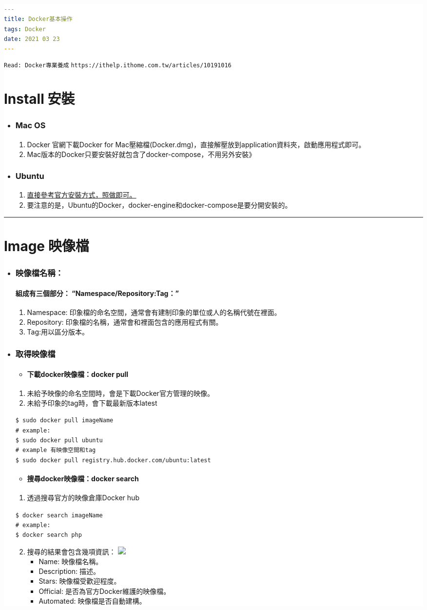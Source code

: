 ```yaml
---
title: Docker基本操作
tags: Docker
date: 2021 03 23
---
```



`Read: Docker專業養成`
`https://ithelp.ithome.com.tw/articles/10191016`

# Install 安裝
* ### Mac OS
    1. Docker 官網下載Docker for Mac壓縮檔(Docker.dmg)，直接解壓放到application資料夾，啟動應用程式即可。
    2. Mac版本的Docker只要安裝好就包含了docker-compose，不用另外安裝》
* ### Ubuntu
    1. [直接參考官方安裝方式，照做即可。](https://docs.docker.com/engine/install/ubuntu/)
    2. 要注意的是，Ubuntu的Docker，docker-engine和docker-compose是要分開安裝的。

---
# Image 映像檔
* ### 映像檔名稱：
    #### 組成有三個部分： “**Namespace/Repository:Tag**：”
    1. Namespace: 印象檔的命名空間，通常會有建制印象的單位或人的名稱代號在裡面。
    2. Repository: 印象檔的名稱，通常會和裡面包含的應用程式有關。
    3. Tag:用以區分版本。

* ### 取得映像檔 
    
    * #### 下載docker映像檔：docker pull
    1. 未給予映像的命名空間時，會是下載Docker官方管理的映像。
    2. 未給予印象的tag時，會下載最新版本latest
    ```docker
    $ sudo docker pull imageName
    # example:
    $ sudo docker pull ubuntu
    # example 有映像空間和tag
    $ sudo docker pull registry.hub.docker.com/ubuntu:latest
    ```
    * #### 搜尋docker映像檔：docker search
    1. 透過搜尋官方的映像倉庫Docker hub
    ```docker
    $ docker search imageName
    # example:
    $ docker search php
    ```
    2. 搜尋的結果會包含幾項資訊：
        ![](https://i.imgur.com/TZlIDKl.png)
        * Name: 映像檔名稱。
        * Description: 描述。
        * Stars: 映像檔受歡迎程度。
        * Official: 是否為官方Docker維護的映像檔。
        * Automated: 映像檔是否自動建構。
        